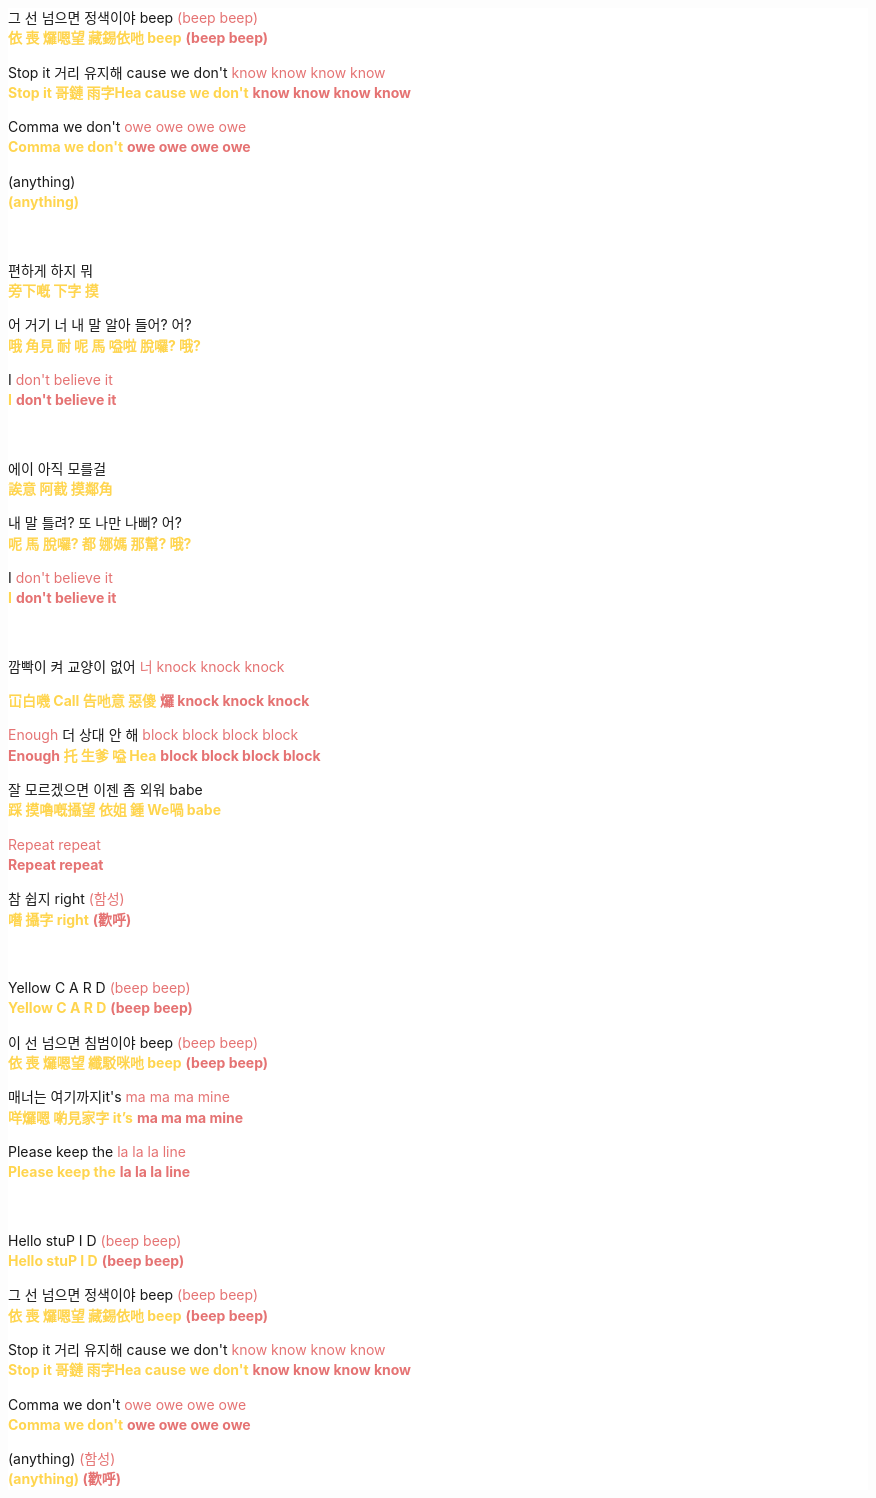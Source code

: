 <p>그 선 넘으면 정색이야 beep&nbsp;<span style="color:#e57373;">(beep beep)</span><br><span style="color:#ffd54f;"><strong>依 喪 𤓓嗯望 藏錫依吔 beep</strong></span> <span style="color:#e57373;"><strong>(beep beep)</strong></span></p>
<p>Stop it 거리 유지해 cause we don't <span style="color:#e57373;">know know know know</span><br><span style="color:#ffd54f;"><strong>Stop it 哥鏈 雨字Hea cause we don't</strong></span> <span style="color:#e57373;"><strong>know know know know</strong></span></p>
<p>Comma we don't&nbsp;<span style="color:#e57373;">owe owe owe owe</span><br><span style="color:#ffd54f;"><strong>Comma we don't</strong></span>&nbsp;<span style="color:#e57373;"><strong>owe owe owe owe</strong></span></p>
<p>(anything)<br><span style="color:#ffd54f;"><strong>(anything)</strong></span></p>
<p>&nbsp;</p>
<p>편하게 하지 뭐<br><span style="color:#ffd54f;"><strong>旁下嘅 下字 摸</strong></span></p>
<p>어 거기 너 내 말 알아 들어? 어?<br><span style="color:#ffd54f;"><strong>哦 角見 耐 呢 馬 嗌啦 脫囉? 哦?</strong></span></p>
<p>I&nbsp;<span style="color:#e57373;">don't believe it</span><br><span style="color:#ffd54f;"><strong>I</strong></span>&nbsp;<span style="color:#e57373;"><strong>don't believe it</strong></span></p>
<p>&nbsp;</p>
<p>에이 아직 모를걸<br><span style="color:#ffd54f;"><strong>誒意 阿截 摸鄰角</strong></span></p>
<p>내 말 틀려? 또 나만 나뻐? 어?<br><span style="color:#ffd54f;"><strong>呢 馬 脫囉? 都 娜媽 那幫? 哦?</strong></span></p>
<p>I&nbsp;<span style="color:#e57373;">don't believe it</span><br><span style="color:#ffd54f;"><strong>I</strong></span>&nbsp;<span style="color:#e57373;"><strong>don't believe it</strong></span></p>
<p>&nbsp;</p>
<p>깜빡이 켜 교양이 없어&nbsp;<span style="color:#e57373;">너 knock knock knock</span></p>
<p><span style="color:#ffd54f;"><strong>冚白嘰 Call 告吔意 惡傻</strong></span> <span style="color:#e57373;"><strong>𤓓 knock knock knock</strong></span></p>
<p><span style="color:#e57373;">Enough</span>&nbsp;더 상대 안 해&nbsp;<span style="color:#e57373;">block block block block</span><br><span style="color:#e57373;"><strong>Enough </strong></span><span style="color:#ffd54f;"><strong>托 生爹 嗌 Hea</strong></span>&nbsp;<span style="color:#e57373;"><strong>block block block block</strong></span></p>
<p>잘 모르겠으면 이젠 좀 외워 babe<br><span style="color:#ffd54f;"><strong>踩 摸嚕嘅攝望 依姐 鍾 We喎 babe</strong></span></p>
<p><span style="color:#e57373;">Repeat repeat</span><br><span style="color:#e57373;"><strong>Repeat repeat</strong></span></p>
<p>참 쉽지 right&nbsp;<span style="color:#e57373;">(함성)</span><br><span style="color:#ffd54f;"><strong>噆 攝字 right</strong></span>&nbsp;<span style="color:#e57373;"><strong>(歡呼)</strong></span></p>
<p>&nbsp;</p>
<p>Yellow C A R D&nbsp;<span style="color:#e57373;">(beep beep)</span><br><span style="color:#ffd54f;"><strong>Yellow C A R D</strong></span>&nbsp;<span style="color:#e57373;"><strong>(beep beep)</strong></span></p>
<p>이 선 넘으면 침범이야 beep&nbsp;<span style="color:#e57373;">(beep beep)</span><br><span style="color:#ffd54f;"><strong>依 喪 𤓓嗯望 纖駁咪吔 beep</strong></span> <span style="color:#e57373;"><strong>(beep beep)</strong></span></p>
<p>매너는 여기까지it's&nbsp;<span style="color:#e57373;">ma ma ma mine</span><br><span style="color:#ffd54f;"><strong>咩𤓓嗯 喲見家字 it’s</strong></span> <span style="color:#e57373;"><strong>ma ma ma mine</strong></span></p>
<p>Please keep the<span style="color:#e57373;">&nbsp;la la la line</span><br><span style="color:#ffd54f;"><strong>Please keep the</strong></span>&nbsp;<span style="color:#e57373;"><strong>la la la line</strong></span></p>
<p>&nbsp;</p>
<p>Hello stuP I D&nbsp;<span style="color:#e57373;">(beep beep)</span><br><span style="color:#ffd54f;"><strong>Hello stuP I D</strong></span>&nbsp;<span style="color:#e57373;"><strong>(beep beep)</strong></span></p>
<p>그 선 넘으면 정색이야 beep&nbsp;<span style="color:#e57373;">(beep beep)</span><br><span style="color:#ffd54f;"><strong>依 喪 𤓓嗯望 藏錫依吔 beep</strong></span> <span style="color:#e57373;"><strong>(beep beep)</strong></span></p>
<p>Stop it 거리 유지해 cause we don't&nbsp;<span style="color:#e57373;">know know know know</span><br><span style="color:#ffd54f;"><strong>Stop it 哥鏈 雨字Hea cause we don't</strong></span> <span style="color:#e57373;"><strong>know know know know</strong></span></p>
<p>Comma we don't&nbsp;<span style="color:#e57373;">owe owe owe owe</span><br><span style="color:#ffd54f;"><strong>Comma we don't</strong></span>&nbsp;<span style="color:#e57373;"><strong>owe owe owe owe</strong></span></p>
<p>(anything) <span style="color:#e57373;">(함성)</span><br><span style="color:#ffd54f;"><strong>(anything) </strong></span><span style="color:#e57373;"><strong>(歡呼)</strong></span></p>